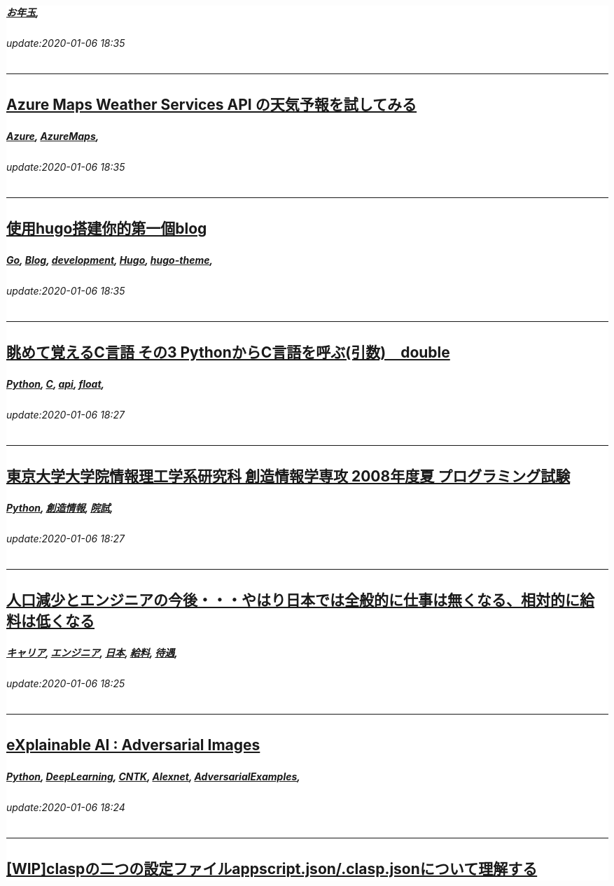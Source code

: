 ##### [お年玉](https://qiita.com/tags/お年玉), 
###### update:2020-01-06 18:35
---
## [Azure Maps Weather Services API の天気予報を試してみる](https://qiita.com/komiyasa/items/9ea575717cc6c3784792)
##### [Azure](https://qiita.com/tags/Azure), [AzureMaps](https://qiita.com/tags/AzureMaps), 
###### update:2020-01-06 18:35
---
## [使用hugo搭建你的第一個blog](https://qiita.com/p0n2/items/57cabf0ff855e8b473e5)
##### [Go](https://qiita.com/tags/Go), [Blog](https://qiita.com/tags/Blog), [development](https://qiita.com/tags/development), [Hugo](https://qiita.com/tags/Hugo), [hugo-theme](https://qiita.com/tags/hugo-theme), 
###### update:2020-01-06 18:35
---
## [眺めて覚えるC言語 その3 PythonからC言語を呼ぶ(引数)　double](https://qiita.com/hiratarich/items/da427ff87bb92d03bd53)
##### [Python](https://qiita.com/tags/Python), [C](https://qiita.com/tags/C), [api](https://qiita.com/tags/api), [float](https://qiita.com/tags/float), 
###### update:2020-01-06 18:27
---
## [東京大学大学院情報理工学系研究科 創造情報学専攻 2008年度夏 プログラミング試験](https://qiita.com/YuanzhongLi/items/889e8d4dfc4fb024a005)
##### [Python](https://qiita.com/tags/Python), [創造情報](https://qiita.com/tags/創造情報), [院試](https://qiita.com/tags/院試), 
###### update:2020-01-06 18:27
---
## [人口減少とエンジニアの今後・・・やはり日本では全般的に仕事は無くなる、相対的に給料は低くなる](https://qiita.com/mnoda/items/379023a6176549f9d227)
##### [キャリア](https://qiita.com/tags/キャリア), [エンジニア](https://qiita.com/tags/エンジニア), [日本](https://qiita.com/tags/日本), [給料](https://qiita.com/tags/給料), [待遇](https://qiita.com/tags/待遇), 
###### update:2020-01-06 18:25
---
## [eXplainable AI : Adversarial Images](https://qiita.com/sho_watari/items/fdc7a86cd3fead7d2133)
##### [Python](https://qiita.com/tags/Python), [DeepLearning](https://qiita.com/tags/DeepLearning), [CNTK](https://qiita.com/tags/CNTK), [Alexnet](https://qiita.com/tags/Alexnet), [AdversarialExamples](https://qiita.com/tags/AdversarialExamples), 
###### update:2020-01-06 18:24
---
## [[WIP]claspの二つの設定ファイルappscript.json/.clasp.jsonについて理解する](https://qiita.com/KONDO-Yuuki/items/275a5297cb0845cf104f)